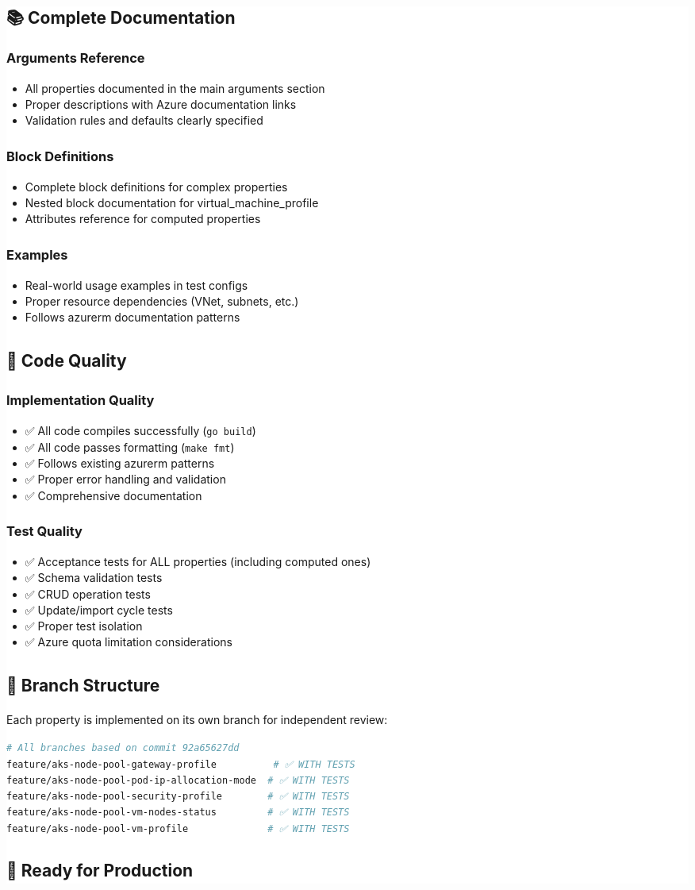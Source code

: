 ## 📚 Complete Documentation

### Arguments Reference
- All properties documented in the main arguments section
- Proper descriptions with Azure documentation links
- Validation rules and defaults clearly specified

### Block Definitions
- Complete block definitions for complex properties
- Nested block documentation for virtual_machine_profile
- Attributes reference for computed properties

### Examples
- Real-world usage examples in test configs
- Proper resource dependencies (VNet, subnets, etc.)
- Follows azurerm documentation patterns

## 🔧 Code Quality

### Implementation Quality
- ✅ All code compiles successfully (`go build`)
- ✅ All code passes formatting (`make fmt`)
- ✅ Follows existing azurerm patterns
- ✅ Proper error handling and validation
- ✅ Comprehensive documentation

### Test Quality
- ✅ Acceptance tests for ALL properties (including computed ones)
- ✅ Schema validation tests
- ✅ CRUD operation tests
- ✅ Update/import cycle tests
- ✅ Proper test isolation
- ✅ Azure quota limitation considerations

## 🌿 Branch Structure

Each property is implemented on its own branch for independent review:

```bash
# All branches based on commit 92a65627dd
feature/aks-node-pool-gateway-profile          # ✅ WITH TESTS
feature/aks-node-pool-pod-ip-allocation-mode  # ✅ WITH TESTS
feature/aks-node-pool-security-profile        # ✅ WITH TESTS
feature/aks-node-pool-vm-nodes-status         # ✅ WITH TESTS
feature/aks-node-pool-vm-profile              # ✅ WITH TESTS
```

## 🚀 Ready for Production
